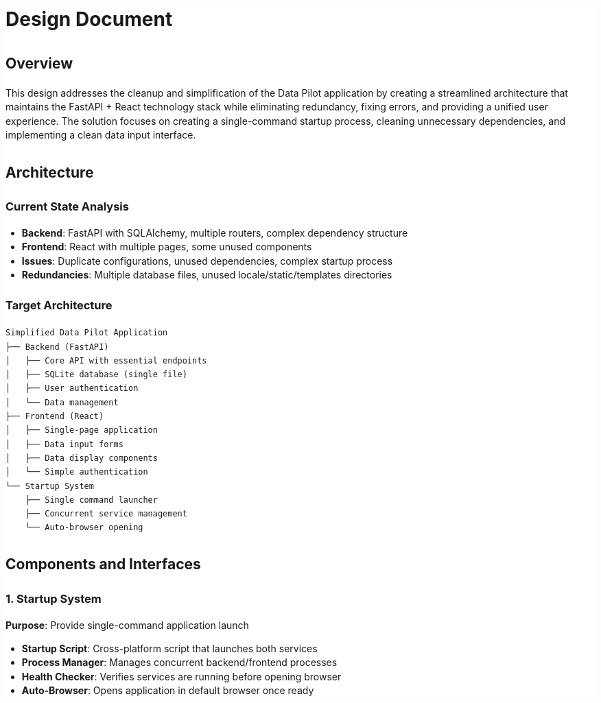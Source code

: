 # Design Document

## Overview

This design addresses the cleanup and simplification of the Data Pilot application by creating a streamlined architecture that maintains the FastAPI + React technology stack while eliminating redundancy, fixing errors, and providing a unified user experience. The solution focuses on creating a single-command startup process, cleaning unnecessary dependencies, and implementing a clean data input interface.

## Architecture

### Current State Analysis

- **Backend**: FastAPI with SQLAlchemy, multiple routers, complex dependency structure
- **Frontend**: React with multiple pages, some unused components
- **Issues**: Duplicate configurations, unused dependencies, complex startup process
- **Redundancies**: Multiple database files, unused locale/static/templates directories

### Target Architecture

```
Simplified Data Pilot Application
├── Backend (FastAPI)
│   ├── Core API with essential endpoints
│   ├── SQLite database (single file)
│   ├── User authentication
│   └── Data management
├── Frontend (React)
│   ├── Single-page application
│   ├── Data input forms
│   ├── Data display components
│   └── Simple authentication
└── Startup System
    ├── Single command launcher
    ├── Concurrent service management
    └── Auto-browser opening
```

## Components and Interfaces

### 1. Startup System

**Purpose**: Provide single-command application launch

- **Startup Script**: Cross-platform script that launches both services
- **Process Manager**: Manages concurrent backend/frontend processes
- **Health Checker**: Verifies services are running before opening browser
- **Auto-Browser**: Opens application in default browser once ready
